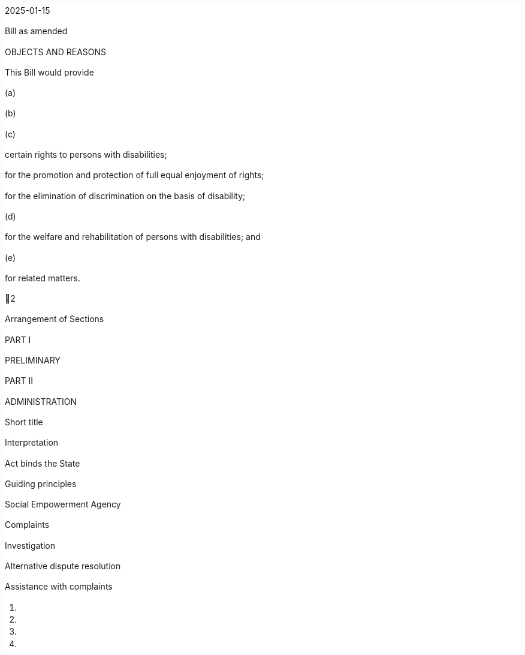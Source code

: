 2025-01-15

Bill as amended

OBJECTS AND REASONS

This Bill would provide

(a)

(b)

(c)

certain rights to persons with disabilities;

for the promotion and protection of full equal enjoyment of rights;

for the elimination of discrimination on the basis of disability;

(d)

for the welfare and rehabilitation of persons with disabilities; and

(e)

for related matters.

2

Arrangement of Sections

PART I

PRELIMINARY

PART II

ADMINISTRATION

Short title

Interpretation

Act binds the State

Guiding principles

Social Empowerment Agency

Complaints

Investigation

Alternative dispute resolution

Assistance with complaints

1.

2.

3.

4.
